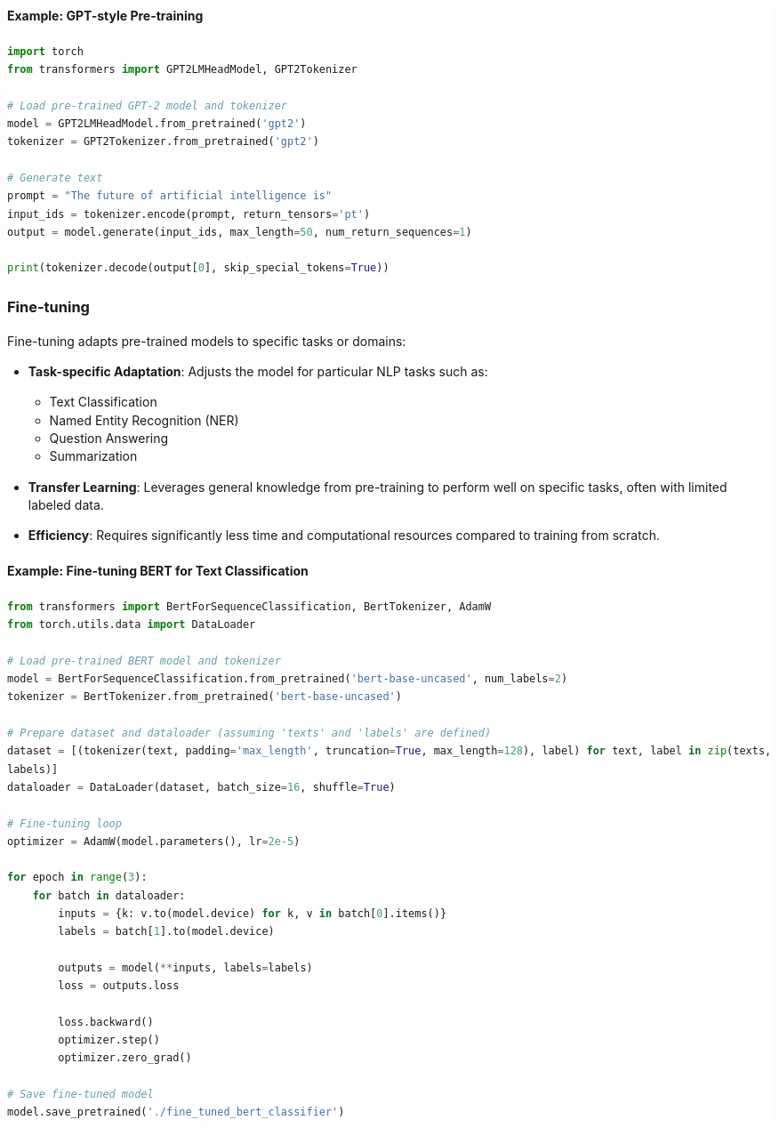 #### Example: GPT-style Pre-training

```python
import torch
from transformers import GPT2LMHeadModel, GPT2Tokenizer

# Load pre-trained GPT-2 model and tokenizer
model = GPT2LMHeadModel.from_pretrained('gpt2')
tokenizer = GPT2Tokenizer.from_pretrained('gpt2')

# Generate text
prompt = "The future of artificial intelligence is"
input_ids = tokenizer.encode(prompt, return_tensors='pt')
output = model.generate(input_ids, max_length=50, num_return_sequences=1)

print(tokenizer.decode(output[0], skip_special_tokens=True))
```

### Fine-tuning

Fine-tuning adapts pre-trained models to specific tasks or domains:

- **Task-specific Adaptation**: Adjusts the model for particular NLP tasks such as:
  - Text Classification
  - Named Entity Recognition (NER)
  - Question Answering
  - Summarization

- **Transfer Learning**: Leverages general knowledge from pre-training to perform well on specific tasks, often with limited labeled data.

- **Efficiency**: Requires significantly less time and computational resources compared to training from scratch.

#### Example: Fine-tuning BERT for Text Classification

```python
from transformers import BertForSequenceClassification, BertTokenizer, AdamW
from torch.utils.data import DataLoader

# Load pre-trained BERT model and tokenizer
model = BertForSequenceClassification.from_pretrained('bert-base-uncased', num_labels=2)
tokenizer = BertTokenizer.from_pretrained('bert-base-uncased')

# Prepare dataset and dataloader (assuming 'texts' and 'labels' are defined)
dataset = [(tokenizer(text, padding='max_length', truncation=True, max_length=128), label) for text, label in zip(texts, labels)]
dataloader = DataLoader(dataset, batch_size=16, shuffle=True)

# Fine-tuning loop
optimizer = AdamW(model.parameters(), lr=2e-5)

for epoch in range(3):
    for batch in dataloader:
        inputs = {k: v.to(model.device) for k, v in batch[0].items()}
        labels = batch[1].to(model.device)
        
        outputs = model(**inputs, labels=labels)
        loss = outputs.loss
        
        loss.backward()
        optimizer.step()
        optimizer.zero_grad()

# Save fine-tuned model
model.save_pretrained('./fine_tuned_bert_classifier')
```